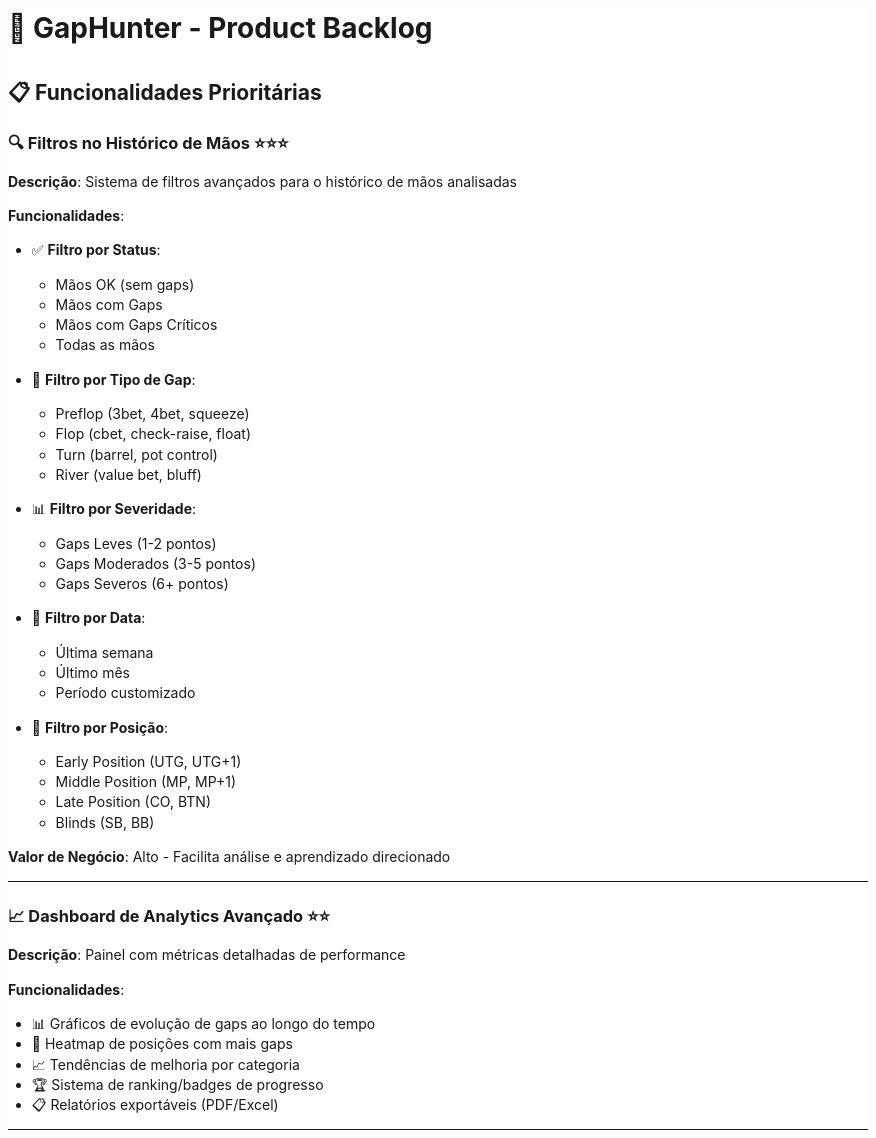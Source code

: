 # 🎯 GapHunter - Product Backlog

## 📋 **Funcionalidades Prioritárias**

### 🔍 **Filtros no Histórico de Mãos** ⭐⭐⭐
**Descrição**: Sistema de filtros avançados para o histórico de mãos analisadas

**Funcionalidades**:
- ✅ **Filtro por Status**: 
  - Mãos OK (sem gaps)
  - Mãos com Gaps
  - Mãos com Gaps Críticos
  - Todas as mãos

- 🎯 **Filtro por Tipo de Gap**:
  - Preflop (3bet, 4bet, squeeze)
  - Flop (cbet, check-raise, float)
  - Turn (barrel, pot control)
  - River (value bet, bluff)

- 📊 **Filtro por Severidade**:
  - Gaps Leves (1-2 pontos)
  - Gaps Moderados (3-5 pontos)
  - Gaps Severos (6+ pontos)

- 📅 **Filtro por Data**:
  - Última semana
  - Último mês
  - Período customizado

- 🎰 **Filtro por Posição**:
  - Early Position (UTG, UTG+1)
  - Middle Position (MP, MP+1)
  - Late Position (CO, BTN)
  - Blinds (SB, BB)

**Valor de Negócio**: Alto - Facilita análise e aprendizado direcionado

---

### 📈 **Dashboard de Analytics Avançado** ⭐⭐
**Descrição**: Painel com métricas detalhadas de performance

**Funcionalidades**:
- 📊 Gráficos de evolução de gaps ao longo do tempo
- 🎯 Heatmap de posições com mais gaps
- 📈 Tendências de melhoria por categoria
- 🏆 Sistema de ranking/badges de progresso
- 📋 Relatórios exportáveis (PDF/Excel)

---
